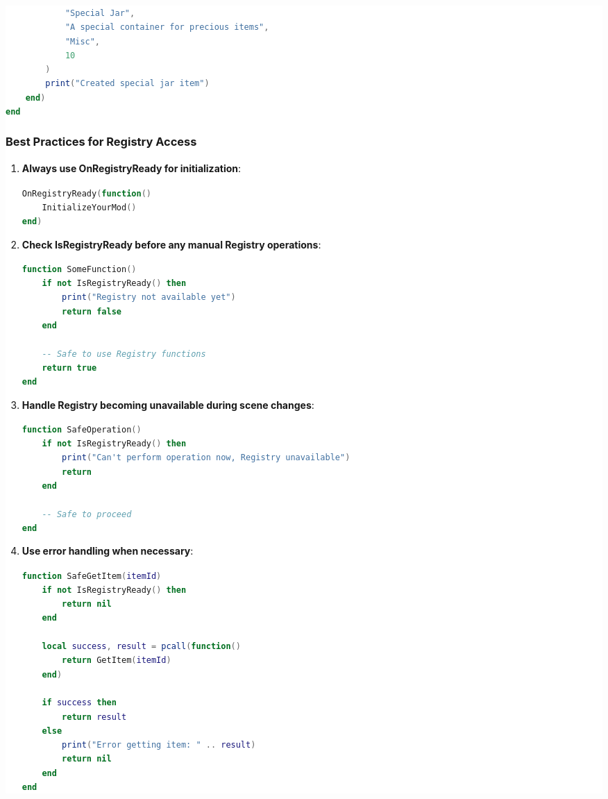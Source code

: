 ```lua
            "Special Jar", 
            "A special container for precious items", 
            "Misc", 
            10
        )
        print("Created special jar item")
    end)
end
```

### Best Practices for Registry Access

1. **Always use OnRegistryReady for initialization**:
   ```lua
   OnRegistryReady(function()
       InitializeYourMod()
   end)
   ```

2. **Check IsRegistryReady before any manual Registry operations**:
   ```lua
   function SomeFunction()
       if not IsRegistryReady() then
           print("Registry not available yet")
           return false
       end
       
       -- Safe to use Registry functions
       return true
   end
   ```

3. **Handle Registry becoming unavailable during scene changes**:
   ```lua
   function SafeOperation()
       if not IsRegistryReady() then
           print("Can't perform operation now, Registry unavailable")
           return
       end
       
       -- Safe to proceed
   end
   ```

4. **Use error handling when necessary**:
   ```lua
   function SafeGetItem(itemId)
       if not IsRegistryReady() then
           return nil
       end
       
       local success, result = pcall(function()
           return GetItem(itemId)
       end)
       
       if success then
           return result
       else
           print("Error getting item: " .. result)
           return nil
       end
   end
   ```
